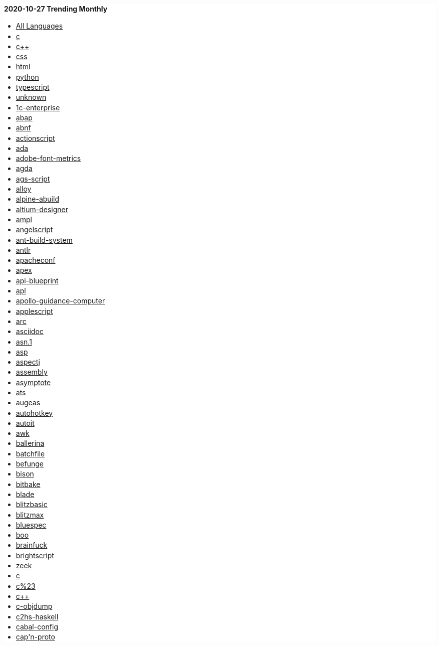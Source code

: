 

**2020-10-27 Trending Monthly**

- [All Languages](#all-languages)
- [c](#c)
- [c++](#c)
- [css](#css)
- [html](#html)
- [python](#python)
- [typescript](#typescript)
- [unknown](#unknown)
- [1c-enterprise](#1c-enterprise)
- [abap](#abap)
- [abnf](#abnf)
- [actionscript](#actionscript)
- [ada](#ada)
- [adobe-font-metrics](#adobe-font-metrics)
- [agda](#agda)
- [ags-script](#ags-script)
- [alloy](#alloy)
- [alpine-abuild](#alpine-abuild)
- [altium-designer](#altium-designer)
- [ampl](#ampl)
- [angelscript](#angelscript)
- [ant-build-system](#ant-build-system)
- [antlr](#antlr)
- [apacheconf](#apacheconf)
- [apex](#apex)
- [api-blueprint](#api-blueprint)
- [apl](#apl)
- [apollo-guidance-computer](#apollo-guidance-computer)
- [applescript](#applescript)
- [arc](#arc)
- [asciidoc](#asciidoc)
- [asn.1](#asn1)
- [asp](#asp)
- [aspectj](#aspectj)
- [assembly](#assembly)
- [asymptote](#asymptote)
- [ats](#ats)
- [augeas](#augeas)
- [autohotkey](#autohotkey)
- [autoit](#autoit)
- [awk](#awk)
- [ballerina](#ballerina)
- [batchfile](#batchfile)
- [befunge](#befunge)
- [bison](#bison)
- [bitbake](#bitbake)
- [blade](#blade)
- [blitzbasic](#blitzbasic)
- [blitzmax](#blitzmax)
- [bluespec](#bluespec)
- [boo](#boo)
- [brainfuck](#brainfuck)
- [brightscript](#brightscript)
- [zeek](#zeek)
- [c](#c-1)
- [c%23](#c)
- [c++](#c-1)
- [c-objdump](#c-objdump)
- [c2hs-haskell](#c2hs-haskell)
- [cabal-config](#cabal-config)
- [cap'n-proto](#capn-proto)